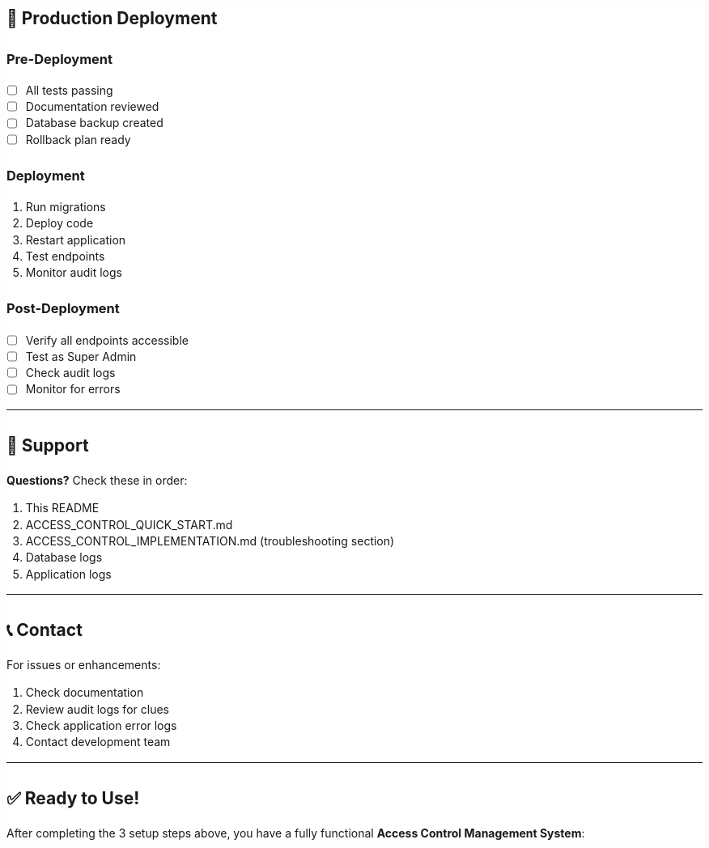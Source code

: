 
## 🚀 Production Deployment

### Pre-Deployment
- [ ] All tests passing
- [ ] Documentation reviewed
- [ ] Database backup created
- [ ] Rollback plan ready

### Deployment
1. Run migrations
2. Deploy code
3. Restart application
4. Test endpoints
5. Monitor audit logs

### Post-Deployment
- [ ] Verify all endpoints accessible
- [ ] Test as Super Admin
- [ ] Check audit logs
- [ ] Monitor for errors

---

## 👥 Support

**Questions?** Check these in order:
1. This README
2. ACCESS_CONTROL_QUICK_START.md
3. ACCESS_CONTROL_IMPLEMENTATION.md (troubleshooting section)
4. Database logs
5. Application logs

---

## 📞 Contact

For issues or enhancements:
1. Check documentation
2. Review audit logs for clues
3. Check application error logs
4. Contact development team

---

## ✅ Ready to Use!

After completing the 3 setup steps above, you have a fully functional **Access Control Management System**:
